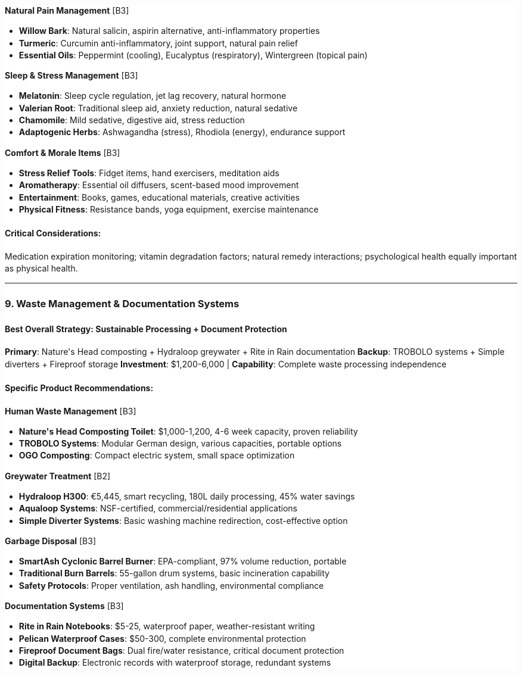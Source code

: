 **Natural Pain Management** [B3]
- **Willow Bark**: Natural salicin, aspirin alternative, anti-inflammatory properties
- **Turmeric**: Curcumin anti-inflammatory, joint support, natural pain relief
- **Essential Oils**: Peppermint (cooling), Eucalyptus (respiratory), Wintergreen (topical pain)

**Sleep & Stress Management** [B3]
- **Melatonin**: Sleep cycle regulation, jet lag recovery, natural hormone
- **Valerian Root**: Traditional sleep aid, anxiety reduction, natural sedative
- **Chamomile**: Mild sedative, digestive aid, stress reduction
- **Adaptogenic Herbs**: Ashwagandha (stress), Rhodiola (energy), endurance support

**Comfort & Morale Items** [B3]
- **Stress Relief Tools**: Fidget items, hand exercisers, meditation aids
- **Aromatherapy**: Essential oil diffusers, scent-based mood improvement
- **Entertainment**: Books, games, educational materials, creative activities
- **Physical Fitness**: Resistance bands, yoga equipment, exercise maintenance

#### **Critical Considerations**:
Medication expiration monitoring; vitamin degradation factors; natural remedy interactions; psychological health equally important as physical health.

---

### 9. Waste Management & Documentation Systems

#### **Best Overall Strategy**: Sustainable Processing + Document Protection
**Primary**: Nature's Head composting + Hydraloop greywater + Rite in Rain documentation
**Backup**: TROBOLO systems + Simple diverters + Fireproof storage
**Investment**: $1,200-6,000 | **Capability**: Complete waste processing independence

#### **Specific Product Recommendations**:

**Human Waste Management** [B3]
- **Nature's Head Composting Toilet**: $1,000-1,200, 4-6 week capacity, proven reliability
- **TROBOLO Systems**: Modular German design, various capacities, portable options
- **OGO Composting**: Compact electric system, small space optimization

**Greywater Treatment** [B2]
- **Hydraloop H300**: €5,445, smart recycling, 180L daily processing, 45% water savings
- **Aqualoop Systems**: NSF-certified, commercial/residential applications
- **Simple Diverter Systems**: Basic washing machine redirection, cost-effective option

**Garbage Disposal** [B3]
- **SmartAsh Cyclonic Barrel Burner**: EPA-compliant, 97% volume reduction, portable
- **Traditional Burn Barrels**: 55-gallon drum systems, basic incineration capability
- **Safety Protocols**: Proper ventilation, ash handling, environmental compliance

**Documentation Systems** [B3]
- **Rite in Rain Notebooks**: $5-25, waterproof paper, weather-resistant writing
- **Pelican Waterproof Cases**: $50-300, complete environmental protection
- **Fireproof Document Bags**: Dual fire/water resistance, critical document protection
- **Digital Backup**: Electronic records with waterproof storage, redundant systems
